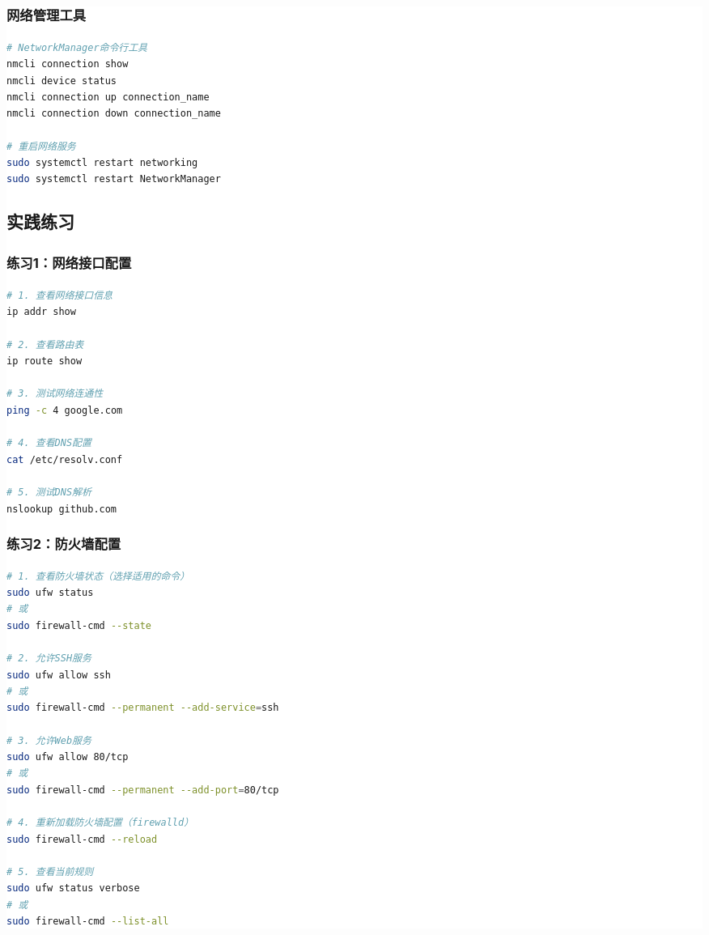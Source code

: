 ### 网络管理工具

```bash
# NetworkManager命令行工具
nmcli connection show
nmcli device status
nmcli connection up connection_name
nmcli connection down connection_name

# 重启网络服务
sudo systemctl restart networking
sudo systemctl restart NetworkManager
```

## 实践练习

### 练习1：网络接口配置

```bash
# 1. 查看网络接口信息
ip addr show

# 2. 查看路由表
ip route show

# 3. 测试网络连通性
ping -c 4 google.com

# 4. 查看DNS配置
cat /etc/resolv.conf

# 5. 测试DNS解析
nslookup github.com
```

### 练习2：防火墙配置

```bash
# 1. 查看防火墙状态（选择适用的命令）
sudo ufw status
# 或
sudo firewall-cmd --state

# 2. 允许SSH服务
sudo ufw allow ssh
# 或
sudo firewall-cmd --permanent --add-service=ssh

# 3. 允许Web服务
sudo ufw allow 80/tcp
# 或
sudo firewall-cmd --permanent --add-port=80/tcp

# 4. 重新加载防火墙配置（firewalld）
sudo firewall-cmd --reload

# 5. 查看当前规则
sudo ufw status verbose
# 或
sudo firewall-cmd --list-all
```
